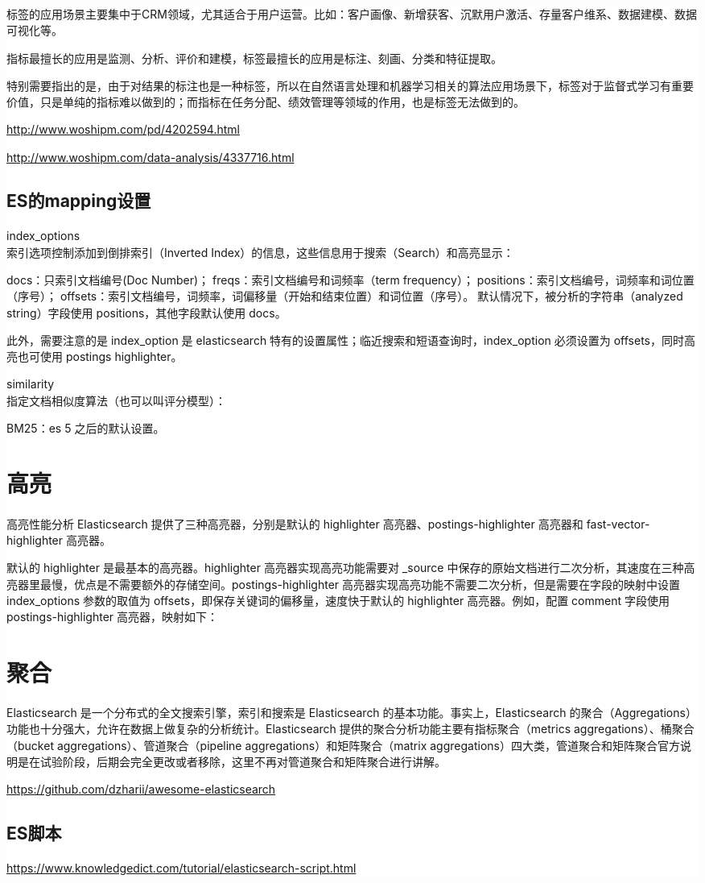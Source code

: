 标签的应用场景主要集中于CRM领域，尤其适合于用户运营。比如：客户画像、新增获客、沉默用户激活、存量客户维系、数据建模、数据可视化等。

指标最擅长的应用是监测、分析、评价和建模，标签最擅长的应用是标注、刻画、分类和特征提取。

特别需要指出的是，由于对结果的标注也是一种标签，所以在自然语言处理和机器学习相关的算法应用场景下，标签对于监督式学习有重要价值，只是单纯的指标难以做到的；而指标在任务分配、绩效管理等领域的作用，也是标签无法做到的。

http://www.woshipm.com/pd/4202594.html

http://www.woshipm.com/data-analysis/4337716.html


## ES的mapping设置

index_options	
索引选项控制添加到倒排索引（Inverted Index）的信息，这些信息用于搜索（Search）和高亮显示：

docs：只索引文档编号(Doc Number)；
freqs：索引文档编号和词频率（term frequency）；
positions：索引文档编号，词频率和词位置（序号）；
offsets：索引文档编号，词频率，词偏移量（开始和结束位置）和词位置（序号）。
默认情况下，被分析的字符串（analyzed string）字段使用 positions，其他字段默认使用 docs。

此外，需要注意的是 index_option 是 elasticsearch 特有的设置属性；临近搜索和短语查询时，index_option 必须设置为 offsets，同时高亮也可使用 postings highlighter。


similarity	
指定文档相似度算法（也可以叫评分模型）：

BM25：es 5 之后的默认设置。


# 高亮

高亮性能分析
Elasticsearch 提供了三种高亮器，分别是默认的 highlighter 高亮器、postings-highlighter 高亮器和 fast-vector-highlighter 高亮器。

默认的 highlighter 是最基本的高亮器。highlighter 高亮器实现高亮功能需要对 _source 中保存的原始文档进行二次分析，其速度在三种高亮器里最慢，优点是不需要额外的存储空间。postings-highlighter 高亮器实现高亮功能不需要二次分析，但是需要在字段的映射中设置 index_options 参数的取值为 offsets，即保存关键词的偏移量，速度快于默认的 highlighter 高亮器。例如，配置 comment 字段使用 postings-highlighter 高亮器，映射如下：


# 聚合

Elasticsearch 是一个分布式的全文搜索引擎，索引和搜索是 Elasticsearch 的基本功能。事实上，Elasticsearch 的聚合（Aggregations）功能也十分强大，允许在数据上做复杂的分析统计。Elasticsearch 提供的聚合分析功能主要有指标聚合（metrics aggregations）、桶聚合（bucket aggregations）、管道聚合（pipeline aggregations）和矩阵聚合（matrix aggregations）四大类，管道聚合和矩阵聚合官方说明是在试验阶段，后期会完全更改或者移除，这里不再对管道聚合和矩阵聚合进行讲解。

https://github.com/dzharii/awesome-elasticsearch

## ES脚本

https://www.knowledgedict.com/tutorial/elasticsearch-script.html
